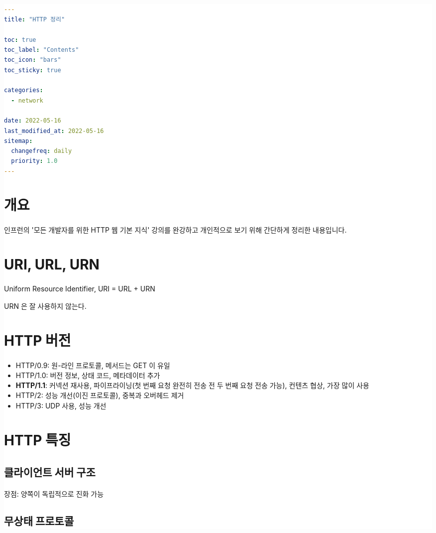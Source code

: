 ```yaml
---
title: "HTTP 정리"

toc: true
toc_label: "Contents"
toc_icon: "bars"
toc_sticky: true

categories:
  - network

date: 2022-05-16
last_modified_at: 2022-05-16
sitemap:
  changefreq: daily
  priority: 1.0
---
```


# 개요

  인프런의 '모든 개발자를 위한 HTTP 웹 기본 지식' 강의를 완강하고 개인적으로 보기 위해 간단하게 정리한 내용입니다.



# URI, URL, URN

Uniform Resource Identifier, URI = URL + URN

URN 은 잘 사용하지 않는다.



# HTTP 버전

* HTTP/0.9: 원-라인 프로토콜, 메서드는 GET 이 유일
* HTTP/1.0: 버전 정보, 상태 코드, 메타데이터 추가
* **HTTP/1.1**: 커넥션 재사용, 파이프라이닝(첫 번째 요청 완전히 전송 전 두 번째 요청 전송 가능), 컨텐츠 협상, 가장 많이 사용
* HTTP/2: 성능 개선(이진 프로토콜), 중복과 오버헤드 제거
* HTTP/3: UDP 사용, 성능 개선



# HTTP 특징

## 클라이언트 서버 구조

장점: 양쪽이 독립적으로 진화 가능

## 무상태 프로토콜
